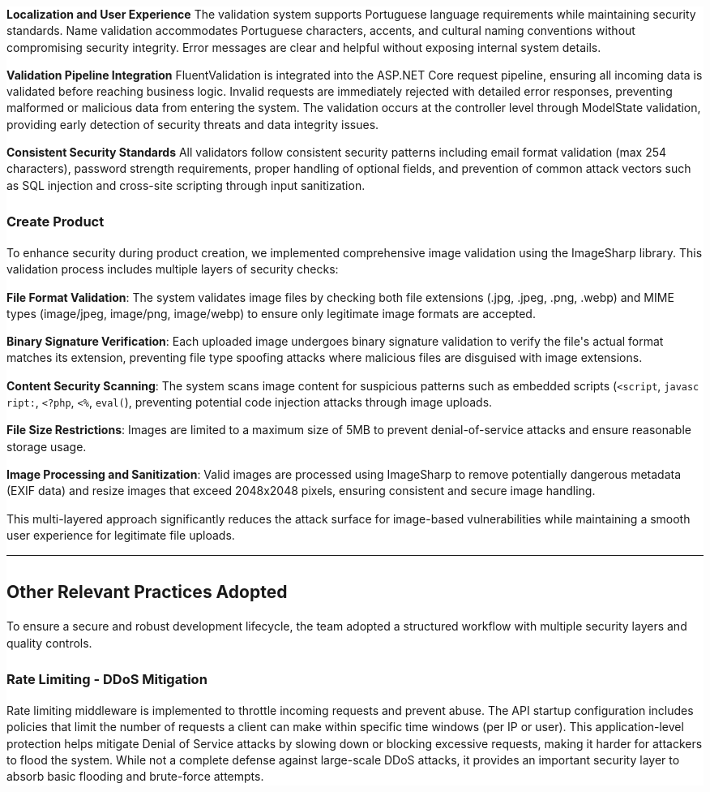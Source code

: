 **Localization and User Experience**
The validation system supports Portuguese language requirements while maintaining security standards. Name validation accommodates Portuguese characters, accents, and cultural naming conventions without compromising security integrity. Error messages are clear and helpful without exposing internal system details.

**Validation Pipeline Integration**
FluentValidation is integrated into the ASP.NET Core request pipeline, ensuring all incoming data is validated before reaching business logic. Invalid requests are immediately rejected with detailed error responses, preventing malformed or malicious data from entering the system. The validation occurs at the controller level through ModelState validation, providing early detection of security threats and data integrity issues.

**Consistent Security Standards**
All validators follow consistent security patterns including email format validation (max 254 characters), password strength requirements, proper handling of optional fields, and prevention of common attack vectors such as SQL injection and cross-site scripting through input sanitization.

### Create Product

To enhance security during product creation, we implemented comprehensive image validation using the ImageSharp library. This validation process includes multiple layers of security checks:

**File Format Validation**: The system validates image files by checking both file extensions (.jpg, .jpeg, .png, .webp) and MIME types (image/jpeg, image/png, image/webp) to ensure only legitimate image formats are accepted.

**Binary Signature Verification**: Each uploaded image undergoes binary signature validation to verify the file's actual format matches its extension, preventing file type spoofing attacks where malicious files are disguised with image extensions.

**Content Security Scanning**: The system scans image content for suspicious patterns such as embedded scripts (`<script`, `javascript:`, `<?php`, `<%`, `eval(`), preventing potential code injection attacks through image uploads.

**File Size Restrictions**: Images are limited to a maximum size of 5MB to prevent denial-of-service attacks and ensure reasonable storage usage.

**Image Processing and Sanitization**: Valid images are processed using ImageSharp to remove potentially dangerous metadata (EXIF data) and resize images that exceed 2048x2048 pixels, ensuring consistent and secure image handling.

This multi-layered approach significantly reduces the attack surface for image-based vulnerabilities while maintaining a smooth user experience for legitimate file uploads.

---

## Other Relevant Practices Adopted

To ensure a secure and robust development lifecycle, the team adopted a structured workflow with multiple security layers and quality controls.

### Rate Limiting - DDoS Mitigation

Rate limiting middleware is implemented to throttle incoming requests and prevent abuse. The API startup configuration includes policies that limit the number of requests a client can make within specific time windows (per IP or user). This application-level protection helps mitigate Denial of Service attacks by slowing down or blocking excessive requests, making it harder for attackers to flood the system. While not a complete defense against large-scale DDoS attacks, it provides an important security layer to absorb basic flooding and brute-force attempts.
